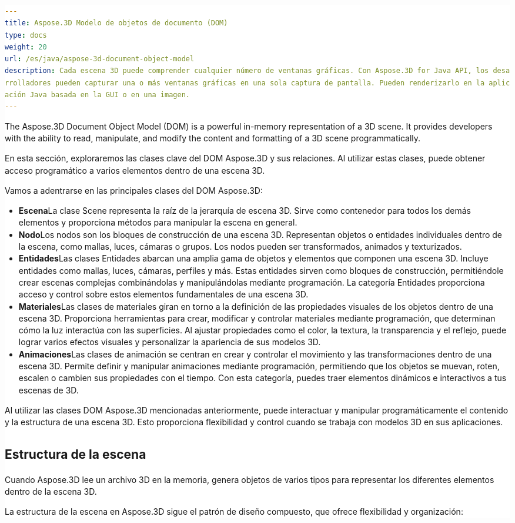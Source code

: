 ```yaml
---
title: Aspose.3D Modelo de objetos de documento (DOM)
type: docs
weight: 20
url: /es/java/aspose-3d-document-object-model
description: Cada escena 3D puede comprender cualquier número de ventanas gráficas. Con Aspose.3D for Java API, los desarrolladores pueden capturar una o más ventanas gráficas en una sola captura de pantalla. Pueden renderizarlo en la aplicación Java basada en la GUI o en una imagen.
---
```

The Aspose.3D Document Object Model (DOM) is a powerful in-memory representation of a 3D scene. It provides developers with the ability to read, manipulate, and modify the content and formatting of a 3D scene programmatically.

En esta sección, exploraremos las clases clave del DOM Aspose.3D y sus relaciones. Al utilizar estas clases, puede obtener acceso programático a varios elementos dentro de una escena 3D.

Vamos a adentrarse en las principales clases del DOM Aspose.3D:

* **Escena**La clase Scene representa la raíz de la jerarquía de escena 3D. Sirve como contenedor para todos los demás elementos y proporciona métodos para manipular la escena en general.
* **Nodo**Los nodos son los bloques de construcción de una escena 3D. Representan objetos o entidades individuales dentro de la escena, como mallas, luces, cámaras o grupos. Los nodos pueden ser transformados, animados y texturizados.
* **Entidades**Las clases Entidades abarcan una amplia gama de objetos y elementos que componen una escena 3D. Incluye entidades como mallas, luces, cámaras, perfiles y más. Estas entidades sirven como bloques de construcción, permitiéndole crear escenas complejas combinándolas y manipulándolas mediante programación. La categoría Entidades proporciona acceso y control sobre estos elementos fundamentales de una escena 3D.
* **Materiales**Las clases de materiales giran en torno a la definición de las propiedades visuales de los objetos dentro de una escena 3D. Proporciona herramientas para crear, modificar y controlar materiales mediante programación, que determinan cómo la luz interactúa con las superficies. Al ajustar propiedades como el color, la textura, la transparencia y el reflejo, puede lograr varios efectos visuales y personalizar la apariencia de sus modelos 3D.
* **Animaciones**Las clases de animación se centran en crear y controlar el movimiento y las transformaciones dentro de una escena 3D. Permite definir y manipular animaciones mediante programación, permitiendo que los objetos se muevan, roten, escalen o cambien sus propiedades con el tiempo. Con esta categoría, puedes traer elementos dinámicos e interactivos a tus escenas de 3D.

Al utilizar las clases DOM Aspose.3D mencionadas anteriormente, puede interactuar y manipular programáticamente el contenido y la estructura de una escena 3D. Esto proporciona flexibilidad y control cuando se trabaja con modelos 3D en sus aplicaciones.


## Estructura de la escena

Cuando Aspose.3D lee un archivo 3D en la memoria, genera objetos de varios tipos para representar los diferentes elementos dentro de la escena 3D.


La estructura de la escena en Aspose.3D sigue el patrón de diseño compuesto, que ofrece flexibilidad y organización:
